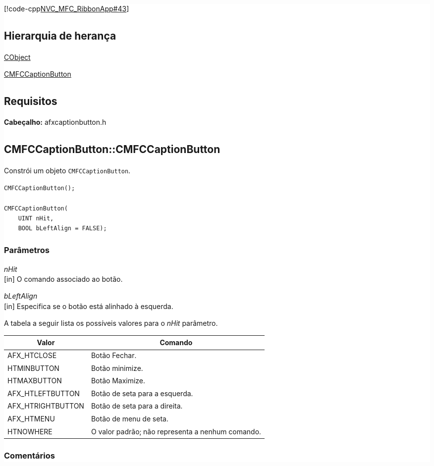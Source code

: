 [!code-cpp[NVC_MFC_RibbonApp#43](../../mfc/reference/codesnippet/cpp/cmfccaptionbutton-class_1.cpp)]

## <a name="inheritance-hierarchy"></a>Hierarquia de herança

[CObject](../../mfc/reference/cobject-class.md)

[CMFCCaptionButton](../../mfc/reference/cmfccaptionbutton-class.md)

## <a name="requirements"></a>Requisitos

**Cabeçalho:** afxcaptionbutton.h

##  <a name="cmfccaptionbutton"></a>  CMFCCaptionButton::CMFCCaptionButton

Constrói um objeto `CMFCCaptionButton`.

```
CMFCCaptionButton();

CMFCCaptionButton(
    UINT nHit,
    BOOL bLeftAlign = FALSE);
```

### <a name="parameters"></a>Parâmetros

*nHit*<br/>
[in] O comando associado ao botão.

*bLeftAlign*<br/>
[in] Especifica se o botão está alinhado à esquerda.

A tabela a seguir lista os possíveis valores para o *nHit* parâmetro.

|Valor|Comando|
|-----------|-------------|
|AFX_HTCLOSE|Botão Fechar.|
|HTMINBUTTON|Botão minimize.|
|HTMAXBUTTON|Botão Maximize.|
|AFX_HTLEFTBUTTON|Botão de seta para a esquerda.|
|AFX_HTRIGHTBUTTON|Botão de seta para a direita.|
|AFX_HTMENU|Botão de menu de seta.|
|HTNOWHERE|O valor padrão; não representa a nenhum comando.|

### <a name="remarks"></a>Comentários
